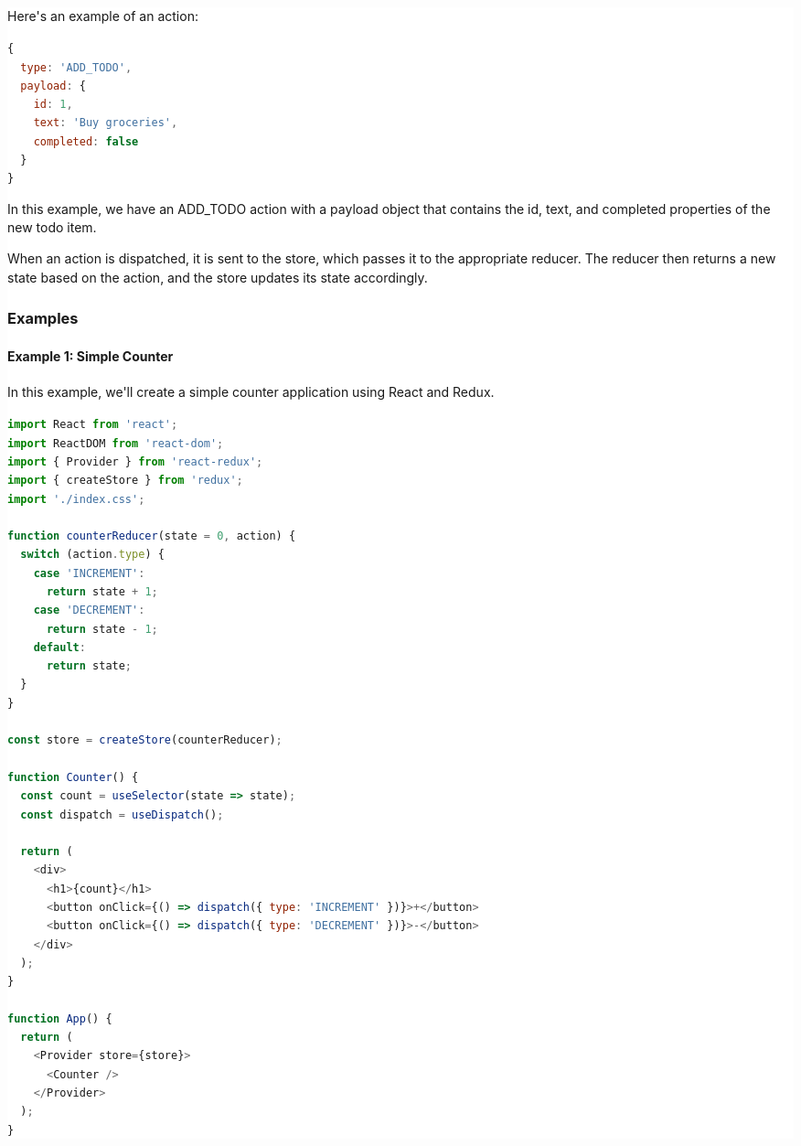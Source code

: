 Here's an example of an action:

```js
{
  type: 'ADD_TODO',
  payload: {
    id: 1,
    text: 'Buy groceries',
    completed: false
  }
}
```

In this example, we have an ADD_TODO action with a payload object that contains the id, text, and completed properties of the new todo item.

When an action is dispatched, it is sent to the store, which passes it to the appropriate reducer. The reducer then returns a new state based on the action, and the store updates its state accordingly.

### Examples

#### Example 1: Simple Counter

In this example, we'll create a simple counter application using React and Redux.

```js
import React from 'react';
import ReactDOM from 'react-dom';
import { Provider } from 'react-redux';
import { createStore } from 'redux';
import './index.css';

function counterReducer(state = 0, action) {
  switch (action.type) {
    case 'INCREMENT':
      return state + 1;
    case 'DECREMENT':
      return state - 1;
    default:
      return state;
  }
}

const store = createStore(counterReducer);

function Counter() {
  const count = useSelector(state => state);
  const dispatch = useDispatch();

  return (
    <div>
      <h1>{count}</h1>
      <button onClick={() => dispatch({ type: 'INCREMENT' })}>+</button>
      <button onClick={() => dispatch({ type: 'DECREMENT' })}>-</button>
    </div>
  );
}

function App() {
  return (
    <Provider store={store}>
      <Counter />
    </Provider>
  );
}
```
